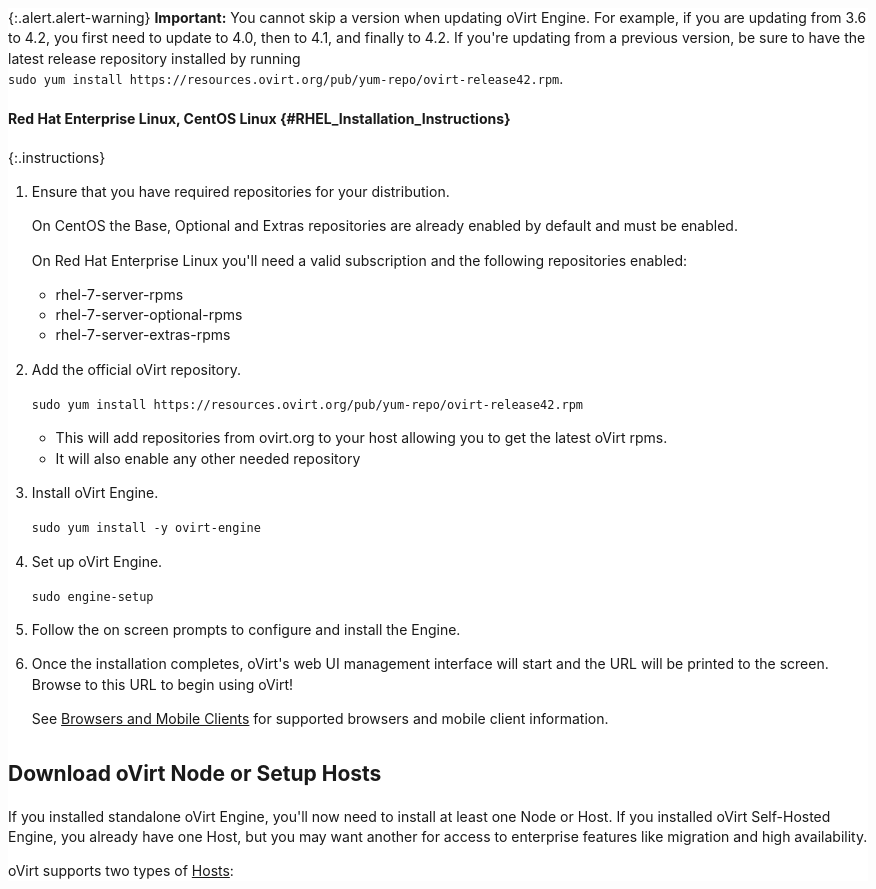 {:.alert.alert-warning}
**Important:** You cannot skip a version when updating oVirt Engine. For example, if you are updating from
3.6 to 4.2, you first need to update to 4.0, then to 4.1, and finally to 4.2.
If you're updating from a previous version, be sure to have the latest release repository installed
by running <br/>
`sudo yum install https://resources.ovirt.org/pub/yum-repo/ovirt-release42.rpm`.

#### Red Hat Enterprise Linux, CentOS Linux {#RHEL_Installation_Instructions}

{:.instructions}
1.  Ensure that you have required repositories for your distribution.

    On CentOS the Base, Optional and Extras repositories are already enabled by default and must be enabled.

    On Red Hat Enterprise Linux you'll need a valid subscription and the following repositories enabled:

    - rhel-7-server-rpms
    - rhel-7-server-optional-rpms
    - rhel-7-server-extras-rpms

2.  Add the official oVirt repository.

        sudo yum install https://resources.ovirt.org/pub/yum-repo/ovirt-release42.rpm

    -   This will add repositories from ovirt.org to your host allowing you to get the latest oVirt rpms.
    -   It will also enable any other needed repository

3.  Install oVirt Engine.

        sudo yum install -y ovirt-engine

4.  Set up oVirt Engine.

        sudo engine-setup

5.  Follow the on screen prompts to configure and install the Engine.

6.  Once the installation completes, oVirt's web UI management interface will start and the URL will be printed
    to the screen. Browse to this URL to begin using oVirt!

    See [Browsers and Mobile Clients](/download/browsers_and_mobile.html) for supported browsers and
    mobile client information.

## Download oVirt Node or Setup Hosts

If you installed standalone oVirt Engine, you'll now need to install at least one Node or Host. If you installed
oVirt Self-Hosted Engine, you already have one Host, but you may want another for access to enterprise features
like migration and high availability.

oVirt supports two types of [Hosts](/documentation/install-guide/chap-Introduction_to_Hosts.html):
